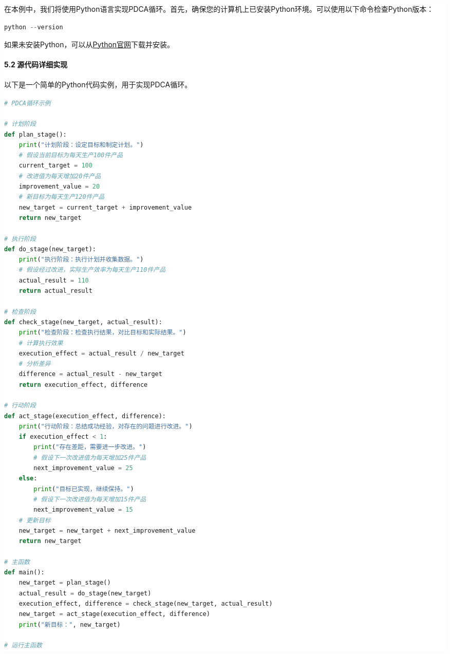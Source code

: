在本例中，我们将使用Python语言实现PDCA循环。首先，确保您的计算机上已安装Python环境。可以使用以下命令检查Python版本：

```python
python --version
```

如果未安装Python，可以从[Python官网](https://www.python.org/)下载并安装。

#### 5.2 源代码详细实现

以下是一个简单的Python代码实例，用于实现PDCA循环。

```python
# PDCA循环示例

# 计划阶段
def plan_stage():
    print("计划阶段：设定目标和制定计划。")
    # 假设当前目标为每天生产100件产品
    current_target = 100
    # 改进值为每天增加20件产品
    improvement_value = 20
    # 新目标为每天生产120件产品
    new_target = current_target + improvement_value
    return new_target

# 执行阶段
def do_stage(new_target):
    print("执行阶段：执行计划并收集数据。")
    # 假设经过改进，实际生产效率为每天生产110件产品
    actual_result = 110
    return actual_result

# 检查阶段
def check_stage(new_target, actual_result):
    print("检查阶段：检查执行结果，对比目标和实际结果。")
    # 计算执行效果
    execution_effect = actual_result / new_target
    # 分析差异
    difference = actual_result - new_target
    return execution_effect, difference

# 行动阶段
def act_stage(execution_effect, difference):
    print("行动阶段：总结成功经验，对存在的问题进行改进。")
    if execution_effect < 1:
        print("存在差距，需要进一步改进。")
        # 假设下一次改进值为每天增加25件产品
        next_improvement_value = 25
    else:
        print("目标已实现，继续保持。")
        # 假设下一次改进值为每天增加15件产品
        next_improvement_value = 15
    # 更新目标
    new_target = new_target + next_improvement_value
    return new_target

# 主函数
def main():
    new_target = plan_stage()
    actual_result = do_stage(new_target)
    execution_effect, difference = check_stage(new_target, actual_result)
    new_target = act_stage(execution_effect, difference)
    print("新目标：", new_target)

# 运行主函数
```